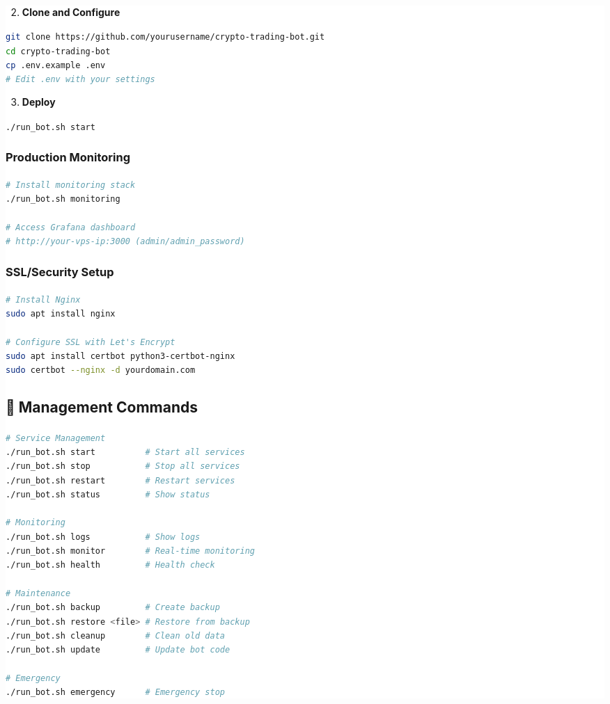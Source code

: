 2. **Clone and Configure**
```bash
git clone https://github.com/yourusername/crypto-trading-bot.git
cd crypto-trading-bot
cp .env.example .env
# Edit .env with your settings
```

3. **Deploy**
```bash
./run_bot.sh start
```

### Production Monitoring

```bash
# Install monitoring stack
./run_bot.sh monitoring

# Access Grafana dashboard
# http://your-vps-ip:3000 (admin/admin_password)
```

### SSL/Security Setup

```bash
# Install Nginx
sudo apt install nginx

# Configure SSL with Let's Encrypt
sudo apt install certbot python3-certbot-nginx
sudo certbot --nginx -d yourdomain.com
```

## 📱 Management Commands

```bash
# Service Management
./run_bot.sh start          # Start all services
./run_bot.sh stop           # Stop all services
./run_bot.sh restart        # Restart services
./run_bot.sh status         # Show status

# Monitoring
./run_bot.sh logs           # Show logs
./run_bot.sh monitor        # Real-time monitoring
./run_bot.sh health         # Health check

# Maintenance
./run_bot.sh backup         # Create backup
./run_bot.sh restore <file> # Restore from backup
./run_bot.sh cleanup        # Clean old data
./run_bot.sh update         # Update bot code

# Emergency
./run_bot.sh emergency      # Emergency stop
```
